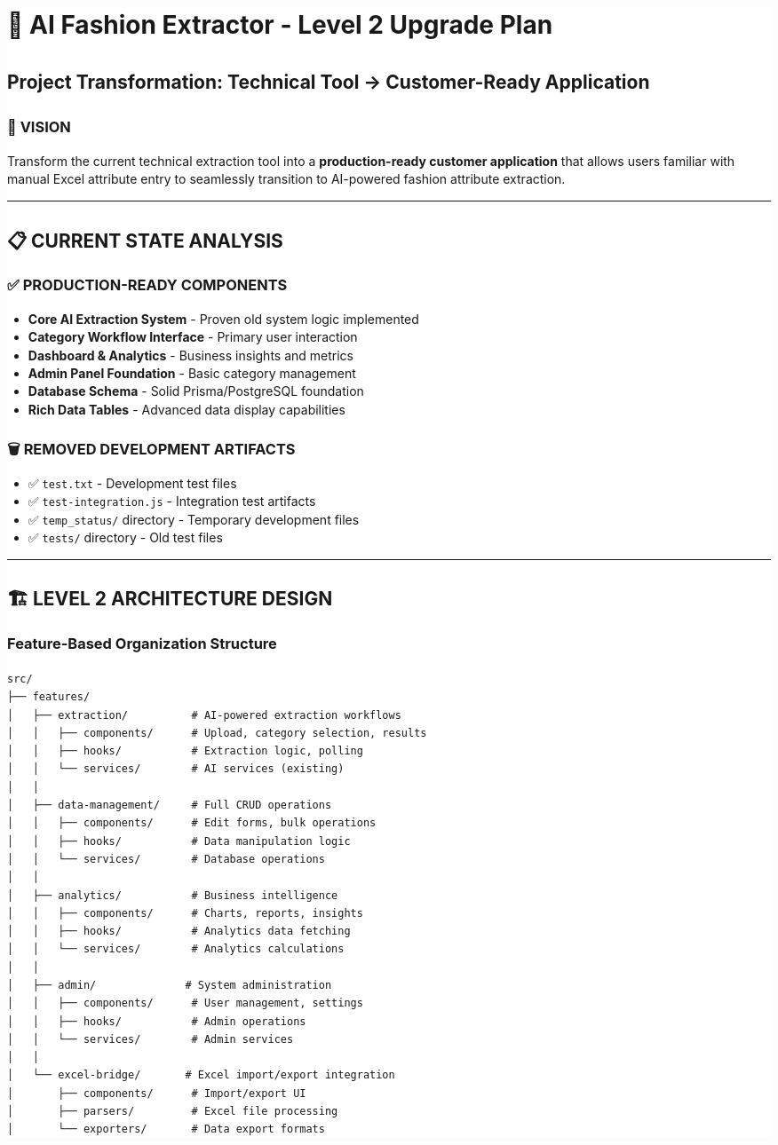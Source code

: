 # 🚀 AI Fashion Extractor - Level 2 Upgrade Plan

## Project Transformation: Technical Tool → Customer-Ready Application

### 🎯 **VISION**
Transform the current technical extraction tool into a **production-ready customer application** that allows users familiar with manual Excel attribute entry to seamlessly transition to AI-powered fashion attribute extraction.

---

## 📋 **CURRENT STATE ANALYSIS**

### ✅ **PRODUCTION-READY COMPONENTS** 
- **Core AI Extraction System** - Proven old system logic implemented
- **Category Workflow Interface** - Primary user interaction
- **Dashboard & Analytics** - Business insights and metrics
- **Admin Panel Foundation** - Basic category management
- **Database Schema** - Solid Prisma/PostgreSQL foundation
- **Rich Data Tables** - Advanced data display capabilities

### 🗑️ **REMOVED DEVELOPMENT ARTIFACTS**
- ✅ `test.txt` - Development test files
- ✅ `test-integration.js` - Integration test artifacts  
- ✅ `temp_status/` directory - Temporary development files
- ✅ `tests/` directory - Old test files

---

## 🏗️ **LEVEL 2 ARCHITECTURE DESIGN**

### **Feature-Based Organization Structure**
```
src/
├── features/
│   ├── extraction/          # AI-powered extraction workflows
│   │   ├── components/      # Upload, category selection, results
│   │   ├── hooks/           # Extraction logic, polling
│   │   └── services/        # AI services (existing)
│   │
│   ├── data-management/     # Full CRUD operations
│   │   ├── components/      # Edit forms, bulk operations
│   │   ├── hooks/           # Data manipulation logic
│   │   └── services/        # Database operations
│   │
│   ├── analytics/           # Business intelligence
│   │   ├── components/      # Charts, reports, insights
│   │   ├── hooks/           # Analytics data fetching
│   │   └── services/        # Analytics calculations
│   │
│   ├── admin/              # System administration
│   │   ├── components/      # User management, settings
│   │   ├── hooks/           # Admin operations
│   │   └── services/        # Admin services
│   │
│   └── excel-bridge/       # Excel import/export integration
│       ├── components/      # Import/export UI
│       ├── parsers/         # Excel file processing
│       └── exporters/       # Data export formats
```